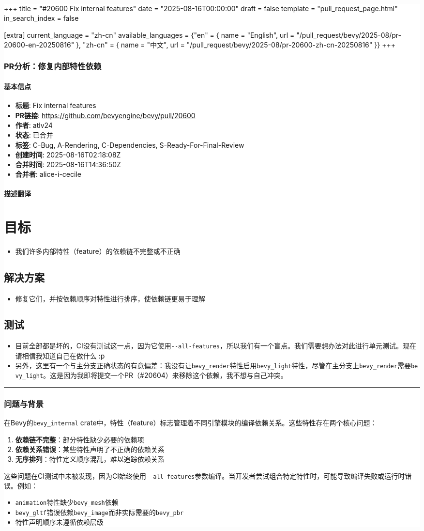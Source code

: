 +++
title = "#20600 Fix internal features"
date = "2025-08-16T00:00:00"
draft = false
template = "pull_request_page.html"
in_search_index = false

[extra]
current_language = "zh-cn"
available_languages = {"en" = { name = "English", url = "/pull_request/bevy/2025-08/pr-20600-en-20250816" }, "zh-cn" = { name = "中文", url = "/pull_request/bevy/2025-08/pr-20600-zh-cn-20250816" }}
+++

### PR分析：修复内部特性依赖

#### 基本信点
- **标题**: Fix internal features
- **PR链接**: https://github.com/bevyengine/bevy/pull/20600
- **作者**: atlv24
- **状态**: 已合并
- **标签**: C-Bug, A-Rendering, C-Dependencies, S-Ready-For-Final-Review
- **创建时间**: 2025-08-16T02:18:08Z
- **合并时间**: 2025-08-16T14:36:50Z
- **合并者**: alice-i-cecile

#### 描述翻译
# 目标

- 我们许多内部特性（feature）的依赖链不完整或不正确

## 解决方案

- 修复它们，并按依赖顺序对特性进行排序，使依赖链更易于理解

## 测试

- 目前全部都是坏的，CI没有测试这一点，因为它使用`--all-features`，所以我们有一个盲点。我们需要想办法对此进行单元测试。现在请相信我知道自己在做什么 :p
- 另外，这里有一个与主分支正确状态的有意偏差：我没有让`bevy_render`特性启用`bevy_light`特性，尽管在主分支上`bevy_render`需要`bevy_light`。这是因为我即将提交一个PR（#20604）来移除这个依赖，我不想与自己冲突。

---

### 问题与背景
在Bevy的`bevy_internal` crate中，特性（feature）标志管理着不同引擎模块的编译依赖关系。这些特性存在两个核心问题：
1. **依赖链不完整**：部分特性缺少必要的依赖项
2. **依赖关系错误**：某些特性声明了不正确的依赖关系
3. **无序排列**：特性定义顺序混乱，难以追踪依赖关系

这些问题在CI测试中未被发现，因为CI始终使用`--all-features`参数编译。当开发者尝试组合特定特性时，可能导致编译失败或运行时错误。例如：
- `animation`特性缺少`bevy_mesh`依赖
- `bevy_gltf`错误依赖`bevy_image`而非实际需要的`bevy_pbr`
- 特性声明顺序未遵循依赖层级
